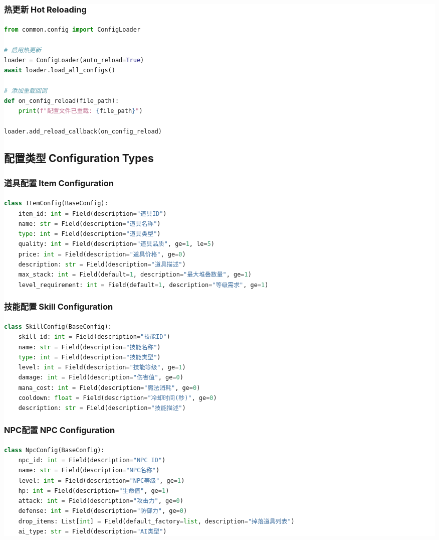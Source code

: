 ### 热更新 Hot Reloading

```python
from common.config import ConfigLoader

# 启用热更新
loader = ConfigLoader(auto_reload=True)
await loader.load_all_configs()

# 添加重载回调
def on_config_reload(file_path):
    print(f"配置文件已重载: {file_path}")

loader.add_reload_callback(on_config_reload)
```

## 配置类型 Configuration Types

### 道具配置 Item Configuration

```python
class ItemConfig(BaseConfig):
    item_id: int = Field(description="道具ID")
    name: str = Field(description="道具名称")
    type: int = Field(description="道具类型")
    quality: int = Field(description="道具品质", ge=1, le=5)
    price: int = Field(description="道具价格", ge=0)
    description: str = Field(description="道具描述")
    max_stack: int = Field(default=1, description="最大堆叠数量", ge=1)
    level_requirement: int = Field(default=1, description="等级需求", ge=1)
```

### 技能配置 Skill Configuration

```python
class SkillConfig(BaseConfig):
    skill_id: int = Field(description="技能ID")
    name: str = Field(description="技能名称")
    type: int = Field(description="技能类型")
    level: int = Field(description="技能等级", ge=1)
    damage: int = Field(description="伤害值", ge=0)
    mana_cost: int = Field(description="魔法消耗", ge=0)
    cooldown: float = Field(description="冷却时间(秒)", ge=0)
    description: str = Field(description="技能描述")
```

### NPC配置 NPC Configuration

```python
class NpcConfig(BaseConfig):
    npc_id: int = Field(description="NPC ID")
    name: str = Field(description="NPC名称")
    level: int = Field(description="NPC等级", ge=1)
    hp: int = Field(description="生命值", ge=1)
    attack: int = Field(description="攻击力", ge=0)
    defense: int = Field(description="防御力", ge=0)
    drop_items: List[int] = Field(default_factory=list, description="掉落道具列表")
    ai_type: str = Field(description="AI类型")
```
